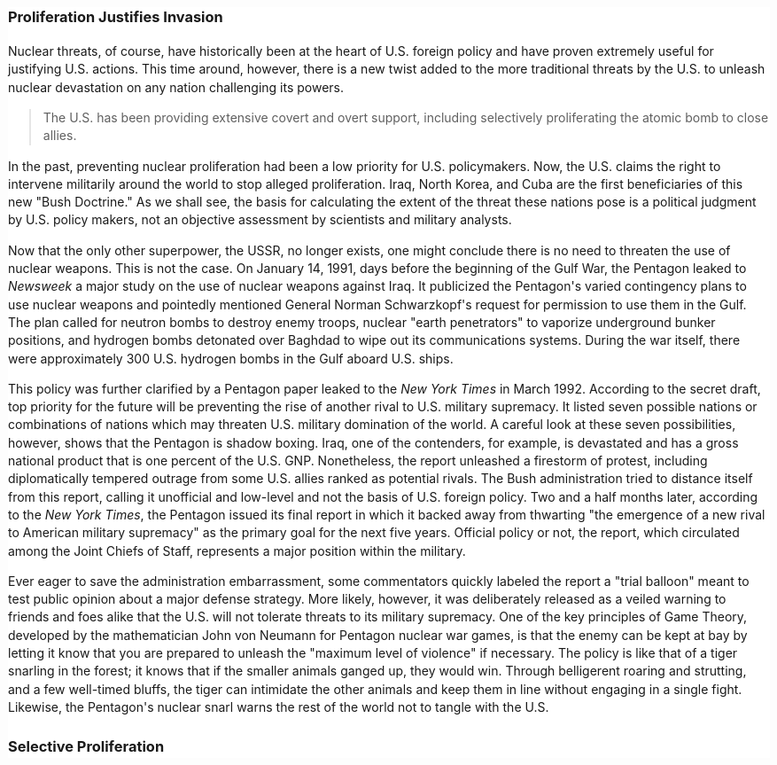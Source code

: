 ### Proliferation Justifies Invasion

Nuclear threats, of course, have historically been at the heart of U.S. foreign policy and have proven extremely useful for justifying U.S. actions. This time around, however, there is a new twist added to the more traditional threats by the U.S. to unleash nuclear devastation on any nation challenging its powers.

> The U.S. has been providing extensive covert and overt support, including selectively proliferating the atomic bomb to close allies.

In the past, preventing nuclear proliferation had been a low priority for U.S. policymakers. Now, the U.S. claims the right to intervene militarily around the world to stop alleged proliferation. Iraq, North Korea, and Cuba are the first beneficiaries of this new "Bush Doctrine." As we shall see, the basis for calculating the extent of the threat these nations pose is a political judgment by U.S. policy makers, not an objective assessment by scientists and military analysts.

Now that the only other superpower, the USSR, no longer exists, one might conclude there is no need to threaten the use of nuclear weapons. This is not the case. On January 14, 1991, days before the beginning of the Gulf War, the Pentagon leaked to *Newsweek* a major study on the use of nuclear weapons against Iraq. It publicized the Pentagon's varied contingency plans to use nuclear weapons and pointedly mentioned General Norman Schwarzkopf's request for permission to use them in the Gulf. The plan called for neutron bombs to destroy enemy troops, nuclear "earth penetrators" to vaporize underground bunker positions, and hydrogen bombs detonated over Baghdad to wipe out its communications systems. During the war itself, there were approximately 300 U.S. hydrogen bombs in the Gulf aboard U.S. ships.

This policy was further clarified by a Pentagon paper leaked to the *New York Times* in March 1992. According to the secret draft, top priority for the future will be preventing the rise of another rival to U.S. military supremacy. It listed seven possible nations or combinations of nations which may threaten U.S. military domination of the world. A careful look at these seven possibilities, however, shows that the Pentagon is shadow boxing. Iraq, one of the contenders, for example, is devastated and has a gross national product that is one percent of the U.S. GNP. Nonetheless, the report unleashed a firestorm of protest, including diplomatically tempered outrage from some U.S. allies ranked as potential rivals. The Bush administration tried to distance itself from this report, calling it unofficial and low-level and not the basis of U.S. foreign policy. Two and a half months later, according to the *New York Times*, the Pentagon issued its final report in which it backed away from thwarting "the emergence of a new rival to American military supremacy" as the primary goal for the next five years. Official policy or not, the report, which circulated among the Joint Chiefs of Staff, represents a major position within the military.

Ever eager to save the administration embarrassment, some commentators quickly labeled the report a "trial balloon" meant to test public opinion about a major defense strategy. More likely, however, it was deliberately released as a veiled warning to friends and foes alike that the U.S. will not tolerate threats to its military supremacy. One of the key principles of Game Theory, developed by the mathematician John von Neumann for Pentagon nuclear war games, is that the enemy can be kept at bay by letting it know that you are prepared to unleash the "maximum level of violence" if necessary. The policy is like that of a tiger snarling in the forest; it knows that if the smaller animals ganged up, they would win. Through belligerent roaring and strutting, and a few well-timed bluffs, the tiger can intimidate the other animals and keep them in line without engaging in a single fight. Likewise, the Pentagon's nuclear snarl warns the rest of the world not to tangle with the U.S.

### Selective Proliferation
